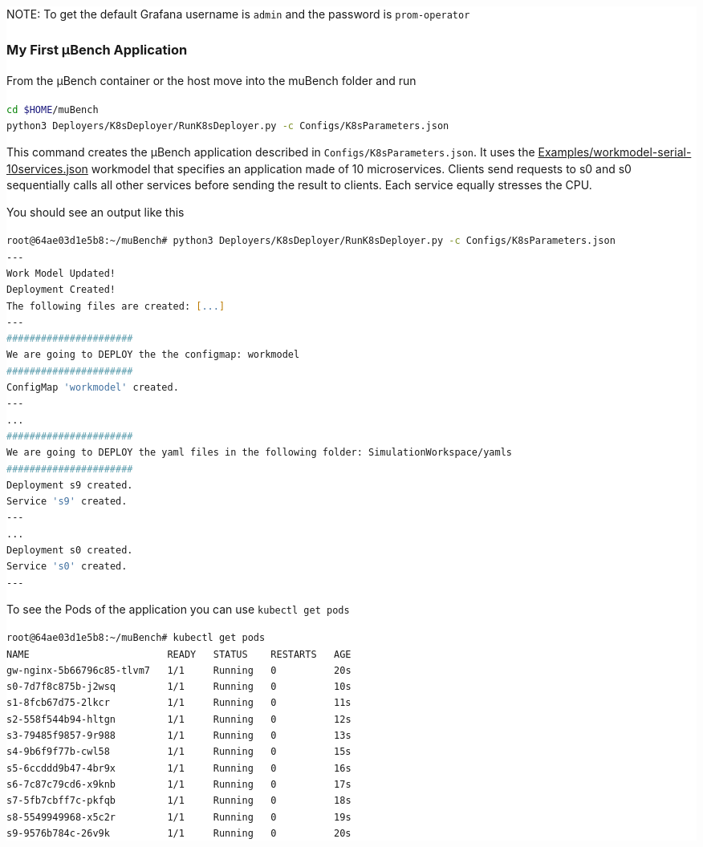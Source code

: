 NOTE: To get the default Grafana username is `admin` and the password is `prom-operator`

### My First µBench Application

From the µBench container or the host move into the muBench folder and run
```zsh
cd $HOME/muBench
python3 Deployers/K8sDeployer/RunK8sDeployer.py -c Configs/K8sParameters.json
```

This command creates the µBench application described in `Configs/K8sParameters.json`. It uses the [Examples/workmodel-serial-10services.json](../Examples/workmodel-serial-10services.json) workmodel that specifies an application made of 10 microservices. Clients send requests to s0 and s0 sequentially calls all other services before sending the result to clients. Each service equally stresses the CPU.

You should see an output like this
```zsh
root@64ae03d1e5b8:~/muBench# python3 Deployers/K8sDeployer/RunK8sDeployer.py -c Configs/K8sParameters.json
---
Work Model Updated!
Deployment Created!
The following files are created: [...]
---
######################
We are going to DEPLOY the the configmap: workmodel
######################
ConfigMap 'workmodel' created.
---
...
######################
We are going to DEPLOY the yaml files in the following folder: SimulationWorkspace/yamls
######################
Deployment s9 created.
Service 's9' created.
---
...
Deployment s0 created.
Service 's0' created.
---
```

To see the Pods of the application you can use `kubectl get pods`
```zsh
root@64ae03d1e5b8:~/muBench# kubectl get pods
NAME                        READY   STATUS    RESTARTS   AGE
gw-nginx-5b66796c85-tlvm7   1/1     Running   0          20s
s0-7d7f8c875b-j2wsq         1/1     Running   0          10s
s1-8fcb67d75-2lkcr          1/1     Running   0          11s
s2-558f544b94-hltgn         1/1     Running   0          12s
s3-79485f9857-9r988         1/1     Running   0          13s
s4-9b6f9f77b-cwl58          1/1     Running   0          15s
s5-6ccddd9b47-4br9x         1/1     Running   0          16s
s6-7c87c79cd6-x9knb         1/1     Running   0          17s
s7-5fb7cbff7c-pkfqb         1/1     Running   0          18s
s8-5549949968-x5c2r         1/1     Running   0          19s
s9-9576b784c-26v9k          1/1     Running   0          20s
```
